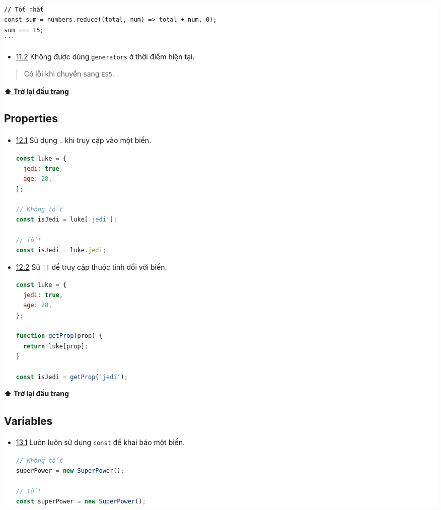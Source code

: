     // Tốt nhất
    const sum = numbers.reduce((total, num) => total + num, 0);
    sum === 15;
    ```

  - [11.2](#11.2) <a name='11.2'></a> Không được dùng `generators` ở thời điểm hiện tại.

  > Có lỗi khi chuyển sang `ES5`.

**[⬆ Trở lại đầu trang](#table-of-contents)**


## Properties

  - [12.1](#12.1) <a name='12.1'></a> Sử dụng `.` khi truy cập vào một biến.

    ```javascript
    const luke = {
      jedi: true,
      age: 28,
    };

    // Không tốt
    const isJedi = luke['jedi'];

    // Tốt
    const isJedi = luke.jedi;
    ```

  - [12.2](#12.2) <a name='12.2'></a> Sử `[]` để truy cập thuộc tính đối với biến.

    ```javascript
    const luke = {
      jedi: true,
      age: 28,
    };

    function getProp(prop) {
      return luke[prop];
    }

    const isJedi = getProp('jedi');
    ```

**[⬆ Trở lại đầu trang](#table-of-contents)**


## Variables

  - [13.1](#13.1) <a name='13.1'></a> Luôn luôn sử dụng `const` để khai báo một biến. 

    ```javascript
    // Không tốt
    superPower = new SuperPower();

    // Tốt
    const superPower = new SuperPower();
    ```
